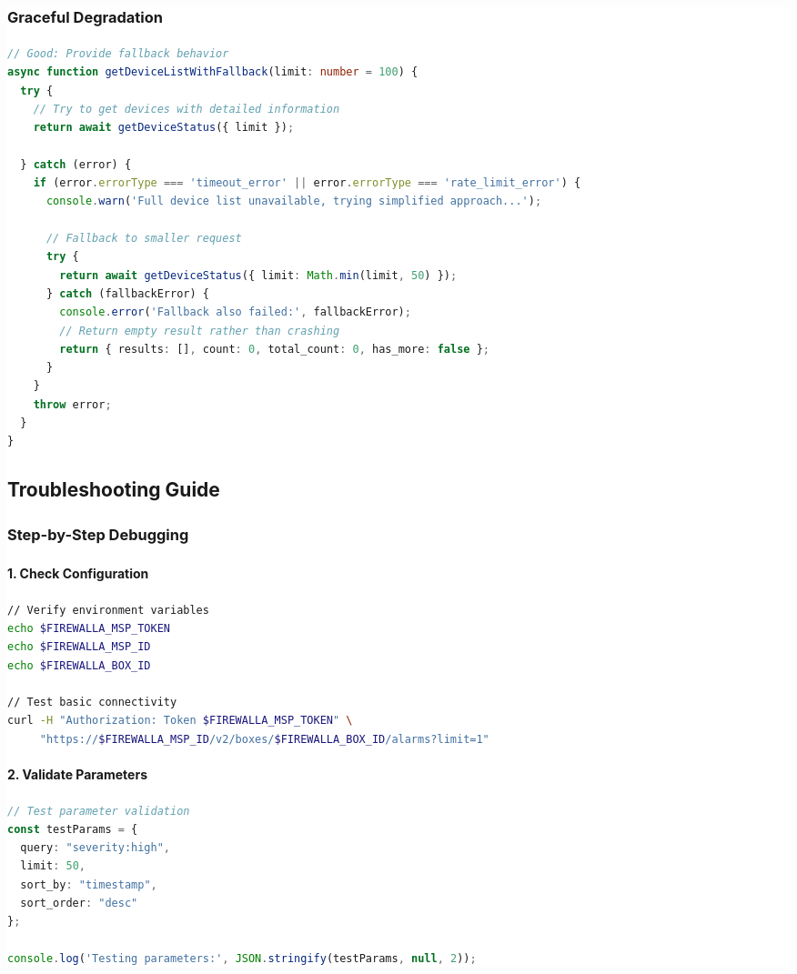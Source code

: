 ### Graceful Degradation

```typescript
// Good: Provide fallback behavior
async function getDeviceListWithFallback(limit: number = 100) {
  try {
    // Try to get devices with detailed information
    return await getDeviceStatus({ limit });
    
  } catch (error) {
    if (error.errorType === 'timeout_error' || error.errorType === 'rate_limit_error') {
      console.warn('Full device list unavailable, trying simplified approach...');
      
      // Fallback to smaller request
      try {
        return await getDeviceStatus({ limit: Math.min(limit, 50) });
      } catch (fallbackError) {
        console.error('Fallback also failed:', fallbackError);
        // Return empty result rather than crashing
        return { results: [], count: 0, total_count: 0, has_more: false };
      }
    }
    throw error;
  }
}
```

## Troubleshooting Guide

### Step-by-Step Debugging

#### 1. Check Configuration
```bash
// Verify environment variables
echo $FIREWALLA_MSP_TOKEN
echo $FIREWALLA_MSP_ID  
echo $FIREWALLA_BOX_ID

// Test basic connectivity
curl -H "Authorization: Token $FIREWALLA_MSP_TOKEN" \
     "https://$FIREWALLA_MSP_ID/v2/boxes/$FIREWALLA_BOX_ID/alarms?limit=1"
```

#### 2. Validate Parameters
```typescript
// Test parameter validation
const testParams = {
  query: "severity:high",
  limit: 50,
  sort_by: "timestamp",
  sort_order: "desc"
};

console.log('Testing parameters:', JSON.stringify(testParams, null, 2));
```
